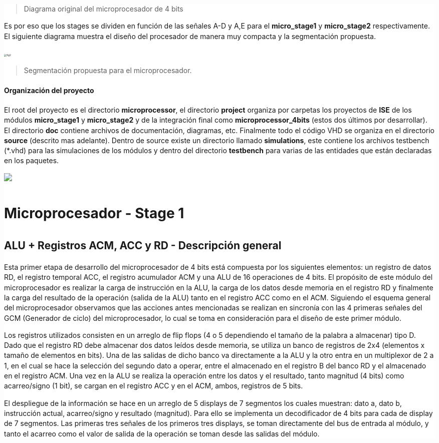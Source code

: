 > Diagrama original del microprocesador de 4 bits

Es por eso que los stages se dividen en función de las señales A-D y A,E para el **micro_stage1** y **micro_stage2** respectivamente. El siguiente diagrama muestra el diseño del procesador de manera muy compacta y la segmentación propuesta.

<img src="/home/ivan/Escom/Arquitectura/microprocessor/doc/schematic/Microprocessor.png" alt="fig2" style="zoom: 33%;" />

> Segmentación propuesta para el microprocesador.

<div style="page-break-after: always; break-after: page;"></div>

#### Organización del proyecto

El root del proyecto es el directorio **microprocessor**, el directorio **project** organiza por carpetas los proyectos de **ISE** de los módulos **micro_stage1** y **micro_stage2** y de la integración final como **microprocessor_4bits** (estos dos últimos por desarrollar). El directorio **doc** contiene archivos de documentación, diagramas, etc. Finalmente todo el código VHD se organiza en el directorio **source** (descrito mas adelante). Dentro de source existe un directorio llamado **simulations**, este contiene los archivos testbench (*.vhd) para las simulaciones de los módulos y  dentro del directorio **testbench**  para varias de las entidades que están declaradas en los paquetes.

![](/home/ivan/Escom/Arquitectura/microprocessor/doc/images/project_tree.jpg)

<div style="page-break-after: always; break-after: page;"></div>

# Microprocesador - Stage 1

## ALU + Registros ACM, ACC y RD - Descripción general

Esta primer etapa de desarrollo del microprocesador de 4 bits está compuesta por los siguientes elementos: un registro de datos RD, el registro temporal ACC, el registro acumulador ACM y  una ALU de 16 operaciones de 4 bits. El propósito de este módulo del microprocesador es realizar la carga de instrucción en la ALU, la carga de los datos desde memoria en el registro RD y finalmente la carga del resultado de la operación (salida de la ALU) tanto en el registro ACC como en el ACM. Siguiendo el esquema general del microprocesador observamos que las acciones antes mencionadas se realizan en sincronía con las 4 primeras señales del GCM (Generador de ciclo) del microprocesador, lo cual se toma en consideración para el diseño de este primer módulo.

Los registros utilizados consisten en un arreglo de flip flops (4 o 5 dependiendo el tamaño de la palabra a almacenar) tipo D. Dado que el registro RD debe almacenar dos datos leídos desde memoria, se utiliza un banco de registros de 2x4 (elementos x tamaño de elementos en bits). Una de las salidas de dicho banco va directamente a la ALU y la otro entra en un multiplexor de 2 a 1, en el cual se hace la selección del segundo dato a operar, entre el almacenado en el registro B del banco RD  y el almacenado en el registro ACM. Una vez en la ALU se realiza la operación entre los datos y el resultado, tanto magnitud (4 bits) como acarreo/signo (1 bit), se cargan en el registro ACC y  en el ACM, ambos, registros de 5 bits.

El despliegue de la información se hace en un arreglo de 5 displays de 7 segmentos los cuales muestran: dato a, dato b, instrucción actual, acarreo/signo y resultado (magnitud). Para ello se implementa un decodificador  de 4 bits para cada de display de 7 segmentos. Las primeras tres señales de los primeros tres displays, se toman directamente del bus de entrada al módulo, y tanto el acarreo como el valor de salida de la operación se toman desde las salidas del módulo.
